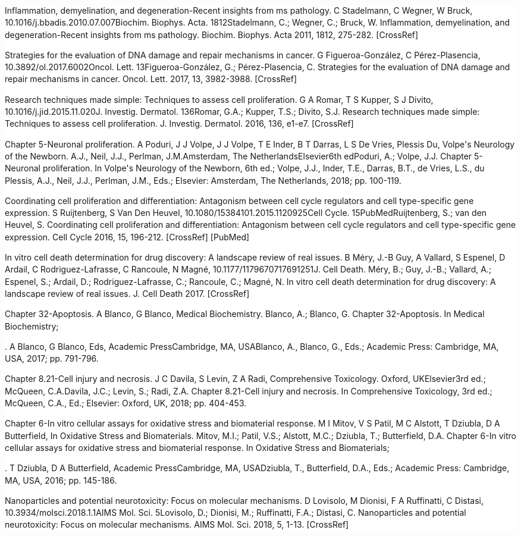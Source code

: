 Inflammation, demyelination, and degeneration-Recent insights from ms pathology. C Stadelmann, C Wegner, W Bruck, 10.1016/j.bbadis.2010.07.007Biochim. Biophys. Acta. 1812Stadelmann, C.; Wegner, C.; Bruck, W. Inflammation, demyelination, and degeneration-Recent insights from ms pathology. Biochim. Biophys. Acta 2011, 1812, 275-282. [CrossRef]

Strategies for the evaluation of DNA damage and repair mechanisms in cancer. G Figueroa-González, C Pérez-Plasencia, 10.3892/ol.2017.6002Oncol. Lett. 13Figueroa-González, G.; Pérez-Plasencia, C. Strategies for the evaluation of DNA damage and repair mechanisms in cancer. Oncol. Lett. 2017, 13, 3982-3988. [CrossRef]

Research techniques made simple: Techniques to assess cell proliferation. G A Romar, T S Kupper, S J Divito, 10.1016/j.jid.2015.11.020J. Investig. Dermatol. 136Romar, G.A.; Kupper, T.S.; Divito, S.J. Research techniques made simple: Techniques to assess cell proliferation. J. Investig. Dermatol. 2016, 136, e1-e7. [CrossRef]

Chapter 5-Neuronal proliferation. A Poduri, J J Volpe, J J Volpe, T E Inder, B T Darras, L S De Vries, Plessis Du, Volpe's Neurology of the Newborn. A.J., Neil, J.J., Perlman, J.M.Amsterdam, The NetherlandsElsevier6th edPoduri, A.; Volpe, J.J. Chapter 5-Neuronal proliferation. In Volpe's Neurology of the Newborn, 6th ed.; Volpe, J.J., Inder, T.E., Darras, B.T., de Vries, L.S., du Plessis, A.J., Neil, J.J., Perlman, J.M., Eds.; Elsevier: Amsterdam, The Netherlands, 2018; pp. 100-119.

Coordinating cell proliferation and differentiation: Antagonism between cell cycle regulators and cell type-specific gene expression. S Ruijtenberg, S Van Den Heuvel, 10.1080/15384101.2015.1120925Cell Cycle. 15PubMedRuijtenberg, S.; van den Heuvel, S. Coordinating cell proliferation and differentiation: Antagonism between cell cycle regulators and cell type-specific gene expression. Cell Cycle 2016, 15, 196-212. [CrossRef] [PubMed]

In vitro cell death determination for drug discovery: A landscape review of real issues. B Méry, J.-B Guy, A Vallard, S Espenel, D Ardail, C Rodriguez-Lafrasse, C Rancoule, N Magné, 10.1177/1179670717691251J. Cell Death. Méry, B.; Guy, J.-B.; Vallard, A.; Espenel, S.; Ardail, D.; Rodriguez-Lafrasse, C.; Rancoule, C.; Magné, N. In vitro cell death determination for drug discovery: A landscape review of real issues. J. Cell Death 2017. [CrossRef]

Chapter 32-Apoptosis. A Blanco, G Blanco, Medical Biochemistry. Blanco, A.; Blanco, G. Chapter 32-Apoptosis. In Medical Biochemistry;

. A Blanco, G Blanco, Eds, Academic PressCambridge, MA, USABlanco, A., Blanco, G., Eds.; Academic Press: Cambridge, MA, USA, 2017; pp. 791-796.

Chapter 8.21-Cell injury and necrosis. J C Davila, S Levin, Z A Radi, Comprehensive Toxicology. Oxford, UKElsevier3rd ed.; McQueen, C.A.Davila, J.C.; Levin, S.; Radi, Z.A. Chapter 8.21-Cell injury and necrosis. In Comprehensive Toxicology, 3rd ed.; McQueen, C.A., Ed.; Elsevier: Oxford, UK, 2018; pp. 404-453.

Chapter 6-In vitro cellular assays for oxidative stress and biomaterial response. M I Mitov, V S Patil, M C Alstott, T Dziubla, D A Butterfield, In Oxidative Stress and Biomaterials. Mitov, M.I.; Patil, V.S.; Alstott, M.C.; Dziubla, T.; Butterfield, D.A. Chapter 6-In vitro cellular assays for oxidative stress and biomaterial response. In Oxidative Stress and Biomaterials;

. T Dziubla, D A Butterfield, Academic PressCambridge, MA, USADziubla, T., Butterfield, D.A., Eds.; Academic Press: Cambridge, MA, USA, 2016; pp. 145-186.

Nanoparticles and potential neurotoxicity: Focus on molecular mechanisms. D Lovisolo, M Dionisi, F A Ruffinatti, C Distasi, 10.3934/molsci.2018.1.1AIMS Mol. Sci. 5Lovisolo, D.; Dionisi, M.; Ruffinatti, F.A.; Distasi, C. Nanoparticles and potential neurotoxicity: Focus on molecular mechanisms. AIMS Mol. Sci. 2018, 5, 1-13. [CrossRef]
